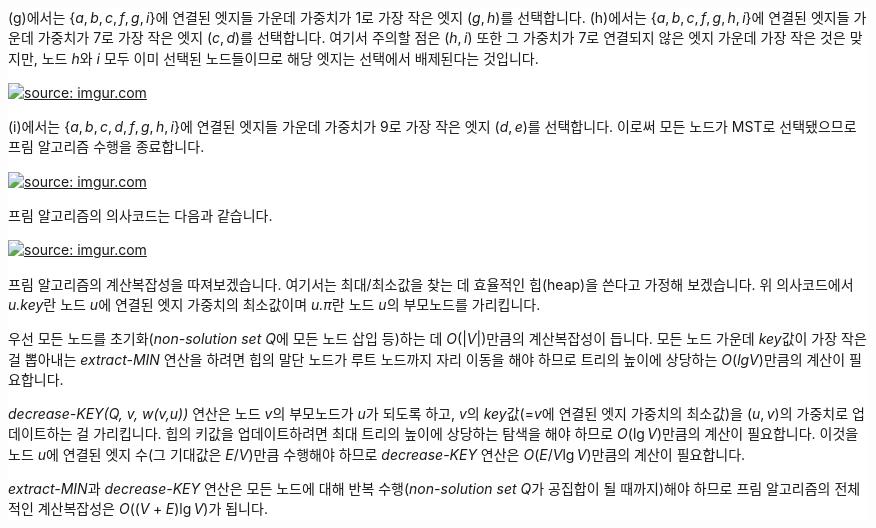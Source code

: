 

(g)에서는 {$a,b,c,f,g,i$}에 연결된 엣지들 가운데 가중치가 1로 가장 작은 엣지 ($g,h$)를 선택합니다. (h)에서는 {$a,b,c,f,g,h,i$}에 연결된 엣지들 가운데 가중치가 7로 가장 작은 엣지 ($c,d$)를 선택합니다. 여기서 주의할 점은 ($h,i$) 또한 그 가중치가 7로 연결되지 않은 엣지 가운데 가장 작은 것은 맞지만, 노드 $h$와 $i$ 모두 이미 선택된 노드들이므로 해당 엣지는 선택에서 배제된다는 것입니다. 



<a href="https://imgur.com/Ei6Bej6"><img src="https://i.imgur.com/Ei6Bej6.png" title="source: imgur.com" /></a>



(i)에서는 {$a,b,c,d,f,g,h,i$}에 연결된 엣지들 가운데 가중치가 9로 가장 작은 엣지 ($d,e$)를 선택합니다. 이로써 모든 노드가 MST로 선택됐으므로 프림 알고리즘 수행을 종료합니다.



<a href="https://imgur.com/aFPb2hs"><img src="https://i.imgur.com/aFPb2hs.png" width="400px" title="source: imgur.com" /></a>





프림 알고리즘의 의사코드는 다음과 같습니다.



<a href="https://imgur.com/CnKDYw0"><img src="https://i.imgur.com/CnKDYw0.png" width="400px" title="source: imgur.com" /></a>



프림 알고리즘의 계산복잡성을 따져보겠습니다. 여기서는 최대/최소값을 찾는 데 효율적인 힙(heap)을 쓴다고 가정해 보겠습니다. 위 의사코드에서 *u.key*란 노드 $u$에 연결된 엣지 가중치의 최소값이며 *u.π*란 노드 $u$의 부모노드를 가리킵니다.

우선 모든 노드를 초기화(*non-solution set* $Q$에 모든 노드 삽입 등)하는 데 $O($\|$V$\|$)$만큼의 계산복잡성이 듭니다. 모든 노드 가운데 *key*값이 가장 작은 걸 뽑아내는 *extract-MIN* 연산을 하려면 힙의 말단 노드가 루트 노드까지 자리 이동을 해야 하므로 트리의 높이에 상당하는 $O(lg{V})$만큼의 계산이 필요합니다. 

*decrease-KEY(Q, v, w(v,u))* 연산은 노드 $v$의 부모노드가 $u$가 되도록 하고, $v$의 *key*값(=$v$에 연결된 엣지 가중치의 최소값)을 ($u,v$)의 가중치로 업데이트하는 걸 가리킵니다. 힙의 키값을 업데이트하려면 최대 트리의 높이에 상당하는 탐색을 해야 하므로 $O(\lg{V})$만큼의 계산이 필요합니다. 이것을 노드 $u$에 연결된 엣지 수(그 기대값은 $E/V$)만큼 수행해야 하므로 *decrease-KEY* 연산은 $O(E/V\lg{V})$만큼의 계산이 필요합니다.

*extract-MIN*과 *decrease-KEY* 연산은 모든 노드에 대해 반복 수행(*non-solution set* $Q$가 공집합이 될 때까지)해야 하므로 프림 알고리즘의 전체적인 계산복잡성은 $O((V+E)\lg{V})$가 됩니다.
